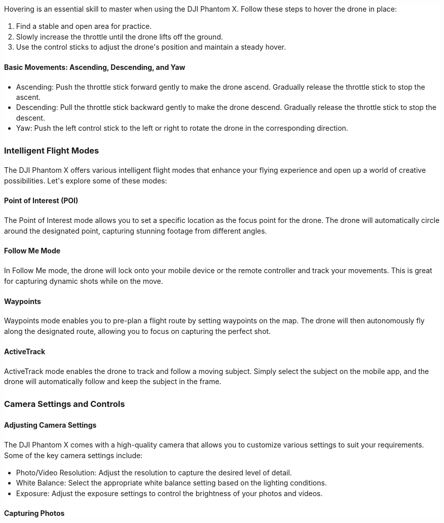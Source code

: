 Hovering is an essential skill to master when using the DJI Phantom X. Follow these steps to hover the drone in place:

1. Find a stable and open area for practice.
2. Slowly increase the throttle until the drone lifts off the ground.
3. Use the control sticks to adjust the drone's position and maintain a steady hover.

#### Basic Movements: Ascending, Descending, and Yaw

- Ascending: Push the throttle stick forward gently to make the drone ascend. Gradually release the throttle stick to stop the ascent.
- Descending: Pull the throttle stick backward gently to make the drone descend. Gradually release the throttle stick to stop the descent.
- Yaw: Push the left control stick to the left or right to rotate the drone in the corresponding direction.

### Intelligent Flight Modes

The DJI Phantom X offers various intelligent flight modes that enhance your flying experience and open up a world of creative possibilities. Let's explore some of these modes:

#### Point of Interest (POI)

The Point of Interest mode allows you to set a specific location as the focus point for the drone. The drone will automatically circle around the designated point, capturing stunning footage from different angles.

#### Follow Me Mode

In Follow Me mode, the drone will lock onto your mobile device or the remote controller and track your movements. This is great for capturing dynamic shots while on the move.

#### Waypoints

Waypoints mode enables you to pre-plan a flight route by setting waypoints on the map. The drone will then autonomously fly along the designated route, allowing you to focus on capturing the perfect shot.

#### ActiveTrack

ActiveTrack mode enables the drone to track and follow a moving subject. Simply select the subject on the mobile app, and the drone will automatically follow and keep the subject in the frame.

### Camera Settings and Controls

#### Adjusting Camera Settings

The DJI Phantom X comes with a high-quality camera that allows you to customize various settings to suit your requirements. Some of the key camera settings include:

- Photo/Video Resolution: Adjust the resolution to capture the desired level of detail.
- White Balance: Select the appropriate white balance setting based on the lighting conditions.
- Exposure: Adjust the exposure settings to control the brightness of your photos and videos.

#### Capturing Photos
